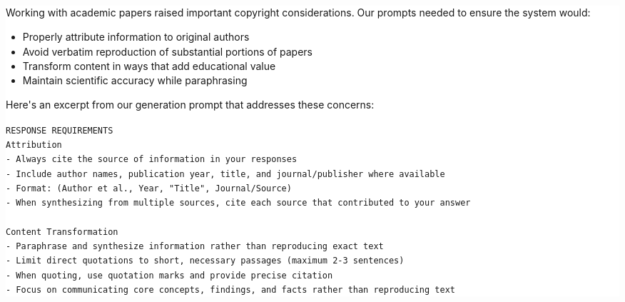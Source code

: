 Working with academic papers raised important copyright considerations. Our prompts needed to ensure the system would:

- Properly attribute information to original authors
- Avoid verbatim reproduction of substantial portions of papers
- Transform content in ways that add educational value
- Maintain scientific accuracy while paraphrasing

Here's an excerpt from our generation prompt that addresses these concerns:

```
RESPONSE REQUIREMENTS
Attribution
- Always cite the source of information in your responses
- Include author names, publication year, title, and journal/publisher where available
- Format: (Author et al., Year, "Title", Journal/Source)
- When synthesizing from multiple sources, cite each source that contributed to your answer

Content Transformation
- Paraphrase and synthesize information rather than reproducing exact text
- Limit direct quotations to short, necessary passages (maximum 2-3 sentences)
- When quoting, use quotation marks and provide precise citation
- Focus on communicating core concepts, findings, and facts rather than reproducing text
```

<figure id="fig-2">